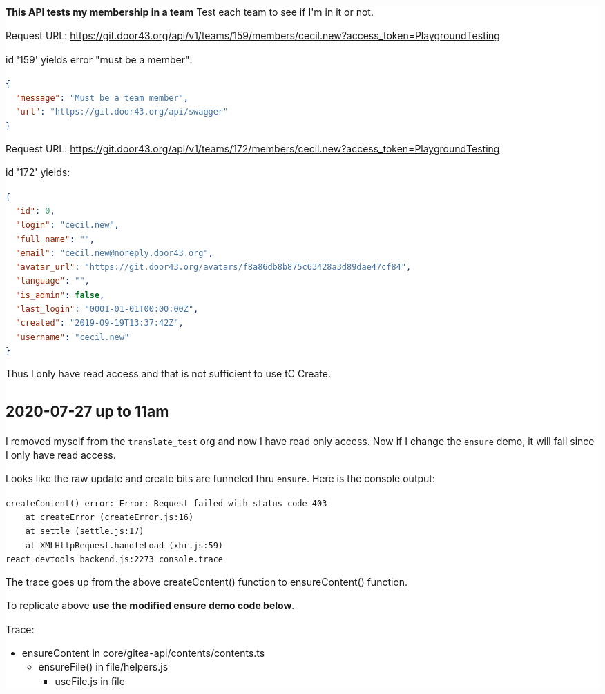 **This API tests my membership in a team**
Test each team to see if I'm in it or not.

Request URL: https://git.door43.org/api/v1/teams/159/members/cecil.new?access_token=PlaygroundTesting

id '159' yields error "must be a member":
```json
{
  "message": "Must be a team member",
  "url": "https://git.door43.org/api/swagger"
}
```

Request URL: https://git.door43.org/api/v1/teams/172/members/cecil.new?access_token=PlaygroundTesting

id '172' yields:
```json
{
  "id": 0,
  "login": "cecil.new",
  "full_name": "",
  "email": "cecil.new@noreply.door43.org",
  "avatar_url": "https://git.door43.org/avatars/f8a86db8b875c63428a3d89dae47cf84",
  "language": "",
  "is_admin": false,
  "last_login": "0001-01-01T00:00:00Z",
  "created": "2019-09-19T13:37:42Z",
  "username": "cecil.new"
}
```

Thus I only have read access and that is not sufficient to use tC Create.


## 2020-07-27 up to 11am

I removed myself from the `translate_test` org and now I have read only access. Now if I change the `ensure` demo, it will fail since I only have read access.

Looks like the raw update and create bits are funneled thru `ensure`. Here is the console output:

```
createContent() error: Error: Request failed with status code 403
    at createError (createError.js:16)
    at settle (settle.js:17)
    at XMLHttpRequest.handleLoad (xhr.js:59)
react_devtools_backend.js:2273 console.trace
```

The trace goes up from the above createContent() function to ensureContent() function.

To replicate above **use the modified ensure demo code below**.

Trace:
- ensureContent in core/gitea-api/contents/contents.ts
    - ensureFile() in file/helpers.js
        - useFile.js in file
